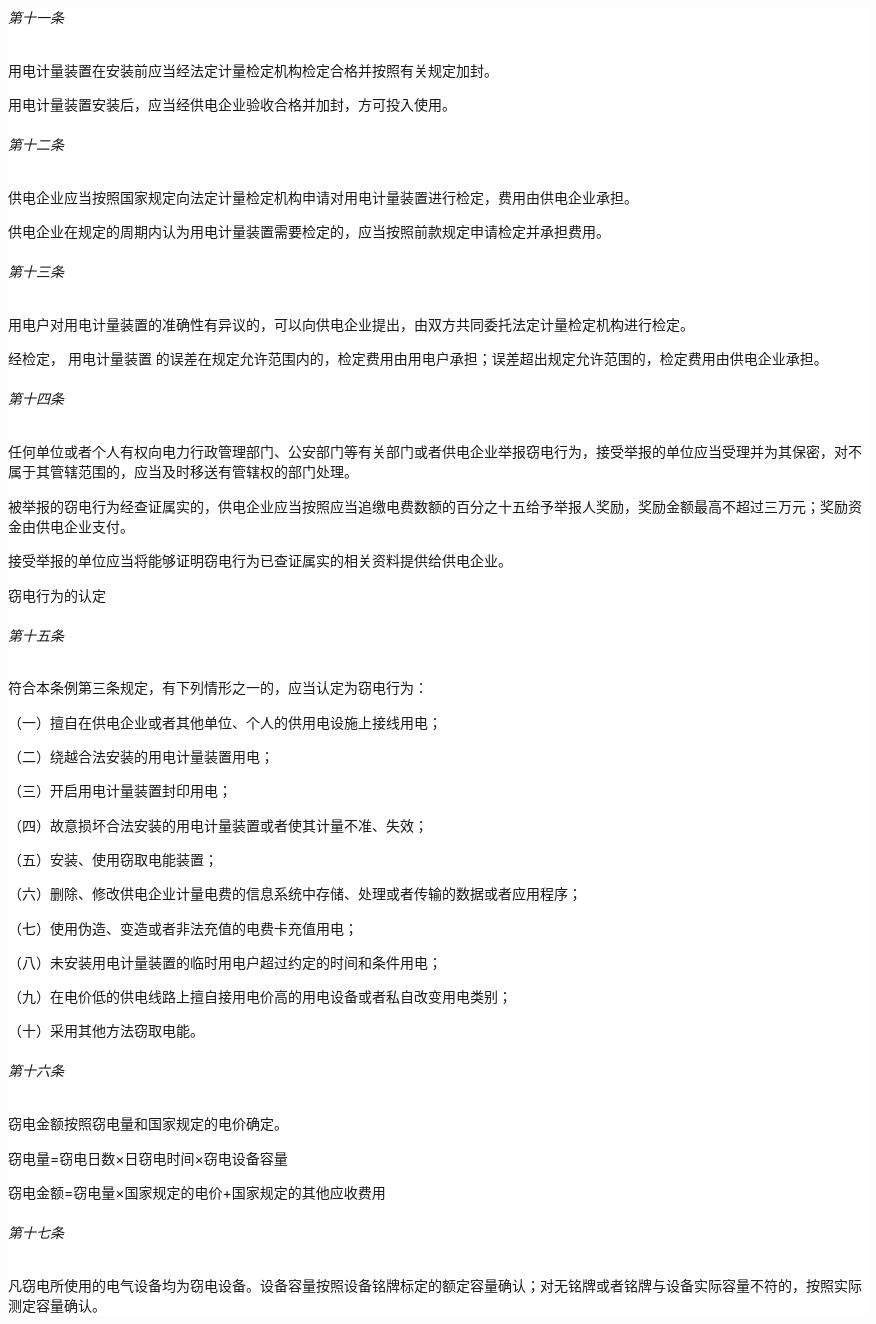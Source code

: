###### 第十一条

用电计量装置在安装前应当经法定计量检定机构检定合格并按照有关规定加封。

用电计量装置安装后，应当经供电企业验收合格并加封，方可投入使用。

###### 第十二条

供电企业应当按照国家规定向法定计量检定机构申请对用电计量装置进行检定，费用由供电企业承担。

供电企业在规定的周期内认为用电计量装置需要检定的，应当按照前款规定申请检定并承担费用。

###### 第十三条

用电户对用电计量装置的准确性有异议的，可以向供电企业提出，由双方共同委托法定计量检定机构进行检定。

经检定， 用电计量装置 的误差在规定允许范围内的，检定费用由用电户承担；误差超出规定允许范围的，检定费用由供电企业承担。

###### 第十四条

任何单位或者个人有权向电力行政管理部门、公安部门等有关部门或者供电企业举报窃电行为，接受举报的单位应当受理并为其保密，对不属于其管辖范围的，应当及时移送有管辖权的部门处理。

被举报的窃电行为经查证属实的，供电企业应当按照应当追缴电费数额的百分之十五给予举报人奖励，奖励金额最高不超过三万元；奖励资金由供电企业支付。

接受举报的单位应当将能够证明窃电行为已查证属实的相关资料提供给供电企业。

窃电行为的认定

###### 第十五条

符合本条例第三条规定，有下列情形之一的，应当认定为窃电行为：

（一）擅自在供电企业或者其他单位、个人的供用电设施上接线用电；

（二）绕越合法安装的用电计量装置用电；

（三）开启用电计量装置封印用电；

（四）故意损坏合法安装的用电计量装置或者使其计量不准、失效；

（五）安装、使用窃取电能装置；

（六）删除、修改供电企业计量电费的信息系统中存储、处理或者传输的数据或者应用程序；

（七）使用伪造、变造或者非法充值的电费卡充值用电；

（八）未安装用电计量装置的临时用电户超过约定的时间和条件用电；

（九）在电价低的供电线路上擅自接用电价高的用电设备或者私自改变用电类别；

（十）采用其他方法窃取电能。

###### 第十六条

窃电金额按照窃电量和国家规定的电价确定。

窃电量=窃电日数×日窃电时间×窃电设备容量

窃电金额=窃电量×国家规定的电价+国家规定的其他应收费用

###### 第十七条

凡窃电所使用的电气设备均为窃电设备。设备容量按照设备铭牌标定的额定容量确认；对无铭牌或者铭牌与设备实际容量不符的，按照实际测定容量确认。
